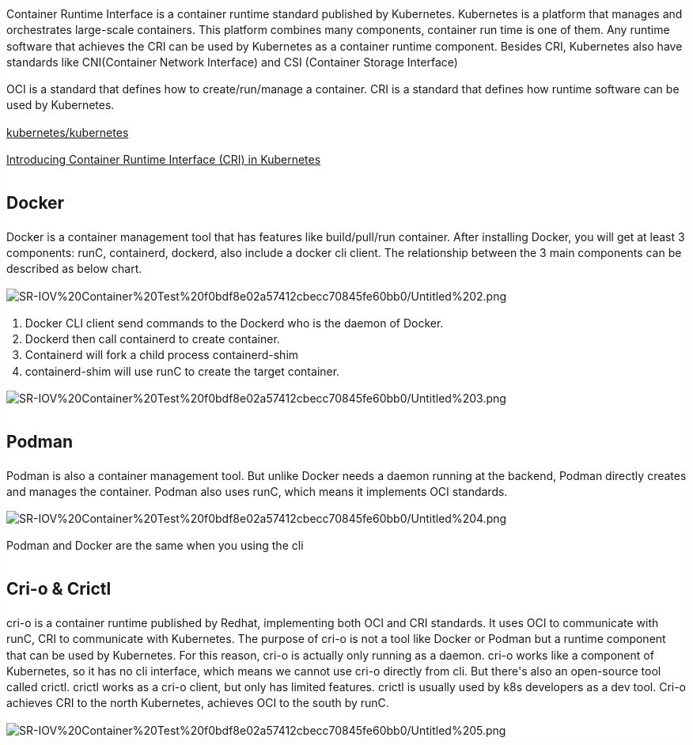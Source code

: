 Container Runtime Interface is a container runtime standard published by Kubernetes. Kubernetes is a platform that manages and orchestrates large-scale containers. This platform combines many components, container run time is one of them. Any runtime software that achieves the CRI can be used by Kubernetes as a container runtime component. Besides CRI, Kubernetes also have standards like CNI(Container Network Interface) and CSI (Container Storage Interface)

OCI is a standard that defines how to create/run/manage a container. CRI is a standard that defines how runtime software can be used by Kubernetes.

[kubernetes/kubernetes](https://github.com/kubernetes/kubernetes/blob/242a97307b34076d5d8f5bbeb154fa4d97c9ef1d/docs/devel/container-runtime-interface.md)

[Introducing Container Runtime Interface (CRI) in Kubernetes](https://kubernetes.io/blog/2016/12/container-runtime-interface-cri-in-kubernetes/)

## Docker

Docker is a container management tool that has features like build/pull/run container. After installing Docker, you will get at least 3 components: runC, containerd, dockerd, also include a docker cli client. The relationship between the 3 main components can be described as below chart.

![SR-IOV%20Container%20Test%20f0bdf8e02a57412cbecc70845fe60bb0/Untitled%202.png](../../post-imagek8s-container/Untitled%202.png)

1. Docker CLI client send commands to the Dockerd who is the daemon of Docker.
2. Dockerd then call containerd to create container.
3. Containerd will fork a child process containerd-shim
4. containerd-shim will use runC to create the target container.

![SR-IOV%20Container%20Test%20f0bdf8e02a57412cbecc70845fe60bb0/Untitled%203.png](../../post-imagek8s-container/Untitled%203.png)

## Podman

Podman is also a container management tool. But unlike Docker needs a daemon running at the backend, Podman directly creates and manages the container. Podman also uses runC, which means it implements OCI standards.

![SR-IOV%20Container%20Test%20f0bdf8e02a57412cbecc70845fe60bb0/Untitled%204.png](../../post-imagek8s-container/Untitled%204.png)

Podman and Docker are the same when you using the cli

## Cri-o & Crictl

cri-o is a container runtime published by Redhat, implementing both OCI and CRI standards. It uses OCI to communicate with runC, CRI to communicate with Kubernetes. The purpose of cri-o is not a tool like Docker or Podman but a runtime component that can be used by Kubernetes. For this reason, cri-o is actually only running as a daemon. cri-o works like a component of Kubernetes, so it has no cli interface, which means we cannot use cri-o directly from cli. But there's also an open-source tool called crictl. crictl works as a cri-o client, but only has limited features. crictl is usually used by k8s developers as a dev tool. Cri-o achieves CRI to the north Kubernetes, achieves OCI to the south by runC.

![SR-IOV%20Container%20Test%20f0bdf8e02a57412cbecc70845fe60bb0/Untitled%205.png](../../post-imagek8s-container/Untitled%205.png)
